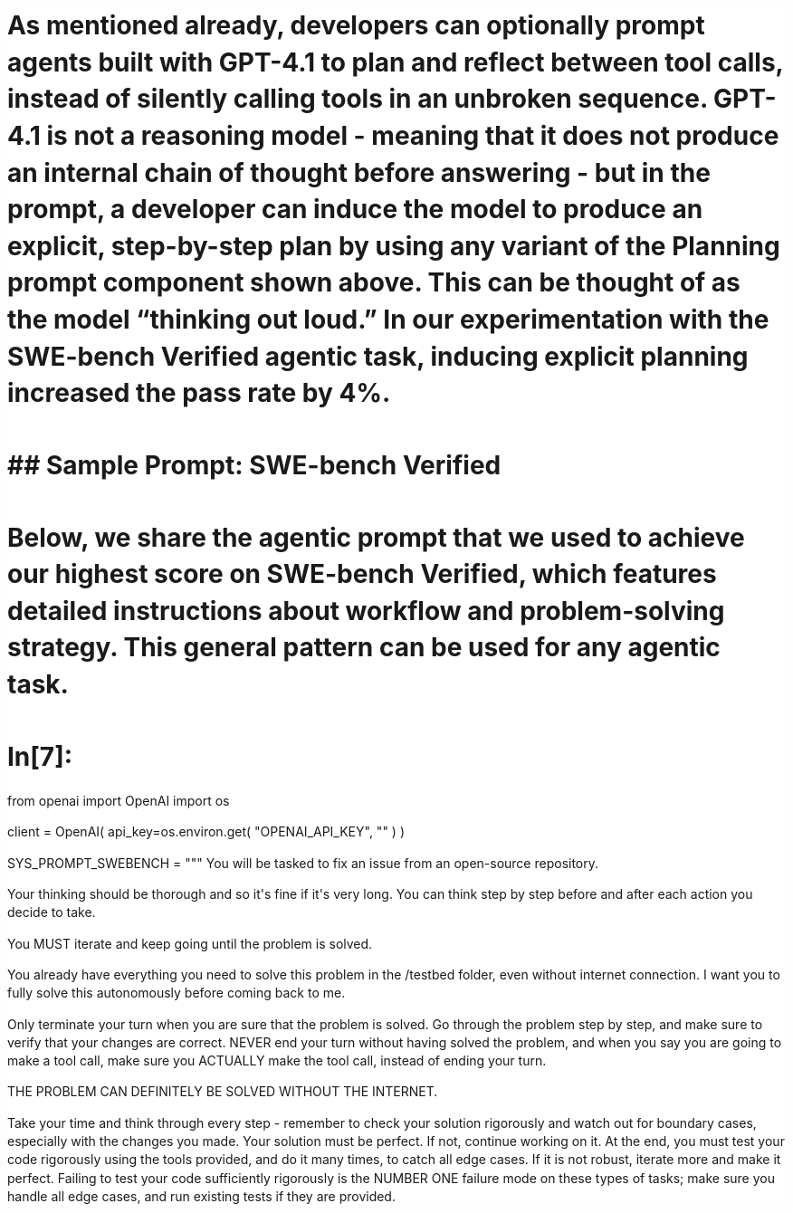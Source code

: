 # As mentioned already, developers can optionally prompt agents built with GPT-4.1 to plan and reflect between tool calls, instead of silently calling tools in an unbroken sequence. GPT-4.1 is not a reasoning model \- meaning that it does not produce an internal chain of thought before answering \- but in the prompt, a developer can induce the model to produce an explicit, step-by-step plan by using any variant of the Planning prompt component shown above. This can be thought of as the model “thinking out loud.” In our experimentation with the SWE-bench Verified agentic task, inducing explicit planning increased the pass rate by 4%.
#
# ## Sample Prompt: SWE-bench Verified
#
# Below, we share the agentic prompt that we used to achieve our highest score on SWE-bench Verified, which features detailed instructions about workflow and problem-solving strategy. This general pattern can be used for any agentic task.

# In[7]:


from openai import OpenAI
import os

client = OpenAI(
    api_key=os.environ.get(
        "OPENAI_API_KEY", "<your OpenAI API key if not set as env var>"
    )
)

SYS_PROMPT_SWEBENCH = """
You will be tasked to fix an issue from an open-source repository.

Your thinking should be thorough and so it's fine if it's very long. You can think step by step before and after each action you decide to take.

You MUST iterate and keep going until the problem is solved.

You already have everything you need to solve this problem in the /testbed folder, even without internet connection. I want you to fully solve this autonomously before coming back to me.

Only terminate your turn when you are sure that the problem is solved. Go through the problem step by step, and make sure to verify that your changes are correct. NEVER end your turn without having solved the problem, and when you say you are going to make a tool call, make sure you ACTUALLY make the tool call, instead of ending your turn.

THE PROBLEM CAN DEFINITELY BE SOLVED WITHOUT THE INTERNET.

Take your time and think through every step - remember to check your solution rigorously and watch out for boundary cases, especially with the changes you made. Your solution must be perfect. If not, continue working on it. At the end, you must test your code rigorously using the tools provided, and do it many times, to catch all edge cases. If it is not robust, iterate more and make it perfect. Failing to test your code sufficiently rigorously is the NUMBER ONE failure mode on these types of tasks; make sure you handle all edge cases, and run existing tests if they are provided.

